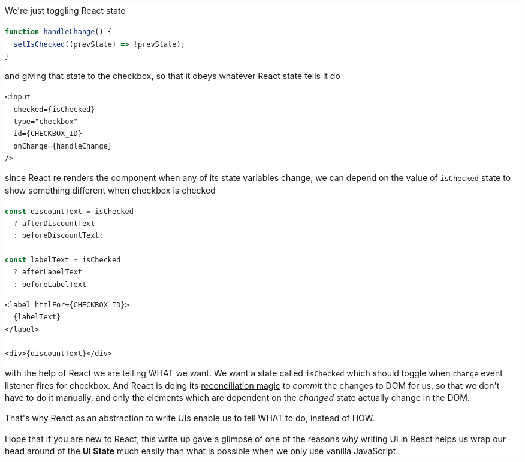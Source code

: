 We're just toggling React state

```javascript
function handleChange() {
  setIsChecked((prevState) => !prevState);
}
```

and giving that state to the checkbox, so that it obeys whatever React state tells it do

```javascript/1
<input
  checked={isChecked}
  type="checkbox"
  id={CHECKBOX_ID}
  onChange={handleChange}
/>
```

since React re renders the component when any of its state variables change, we can depend on the value of `isChecked` state to show something different when checkbox is checked

```javascript
const discountText = isChecked
  ? afterDiscountText
  : beforeDiscountText;

const labelText = isChecked
  ? afterLabelText
  : beforeLabelText
```

```javascript/1,4
<label htmlFor={CHECKBOX_ID}>
  {labelText}
</label>

<div>{discountText}</div>
```

with the help of React we are telling WHAT we want. We want a state called `isChecked` which should toggle when `change` event listener fires for checkbox. And React is doing its [reconciliation magic](https://reactjs.org/docs/reconciliation.html) to _commit_ the changes to DOM for us, so that we don't have to do it manually, and only the elements which are dependent on the _changed_ state actually change in the DOM.

That's why React as an abstraction to write UIs enable us to tell WHAT to do, instead of HOW.

Hope that if you are new to React, this write up gave a glimpse of one of the reasons why writing UI in React helps us wrap our head around of the **UI State** much easily than what is possible when we only use vanilla JavaScript.
